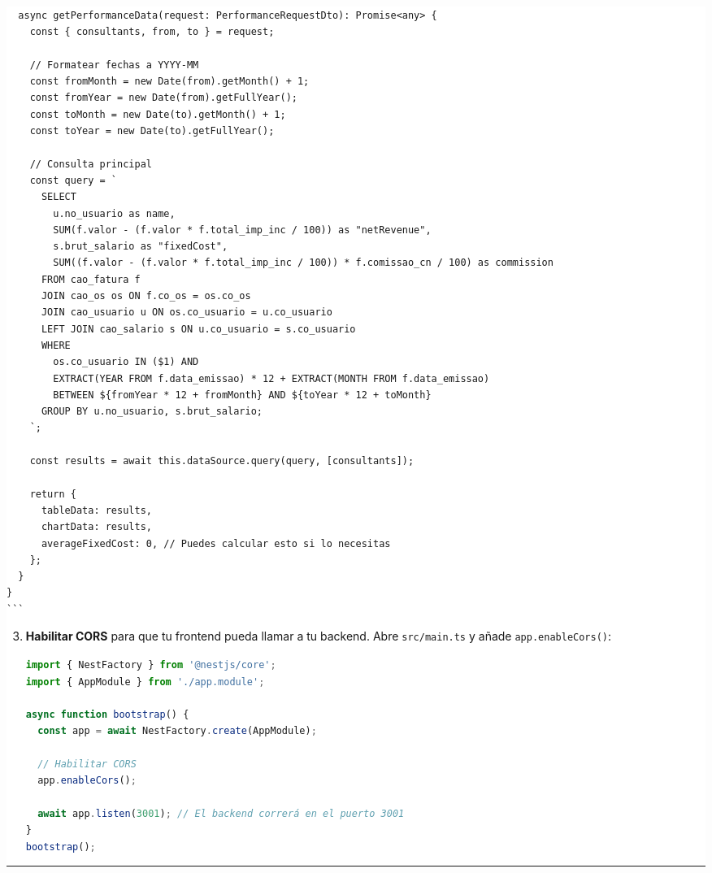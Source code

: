       async getPerformanceData(request: PerformanceRequestDto): Promise<any> {
        const { consultants, from, to } = request;
        
        // Formatear fechas a YYYY-MM
        const fromMonth = new Date(from).getMonth() + 1;
        const fromYear = new Date(from).getFullYear();
        const toMonth = new Date(to).getMonth() + 1;
        const toYear = new Date(to).getFullYear();

        // Consulta principal
        const query = `
          SELECT
            u.no_usuario as name,
            SUM(f.valor - (f.valor * f.total_imp_inc / 100)) as "netRevenue",
            s.brut_salario as "fixedCost",
            SUM((f.valor - (f.valor * f.total_imp_inc / 100)) * f.comissao_cn / 100) as commission
          FROM cao_fatura f
          JOIN cao_os os ON f.co_os = os.co_os
          JOIN cao_usuario u ON os.co_usuario = u.co_usuario
          LEFT JOIN cao_salario s ON u.co_usuario = s.co_usuario
          WHERE
            os.co_usuario IN ($1) AND
            EXTRACT(YEAR FROM f.data_emissao) * 12 + EXTRACT(MONTH FROM f.data_emissao)
            BETWEEN ${fromYear * 12 + fromMonth} AND ${toYear * 12 + toMonth}
          GROUP BY u.no_usuario, s.brut_salario;
        `;
        
        const results = await this.dataSource.query(query, [consultants]);

        return {
          tableData: results,
          chartData: results,
          averageFixedCost: 0, // Puedes calcular esto si lo necesitas
        };
      }
    }
    ```

3. **Habilitar CORS** para que tu frontend pueda llamar a tu backend. Abre `src/main.ts` y añade `app.enableCors()`:

    ```typescript
    import { NestFactory } from '@nestjs/core';
    import { AppModule } from './app.module';

    async function bootstrap() {
      const app = await NestFactory.create(AppModule);
      
      // Habilitar CORS
      app.enableCors();

      await app.listen(3001); // El backend correrá en el puerto 3001
    }
    bootstrap();
    ```

---